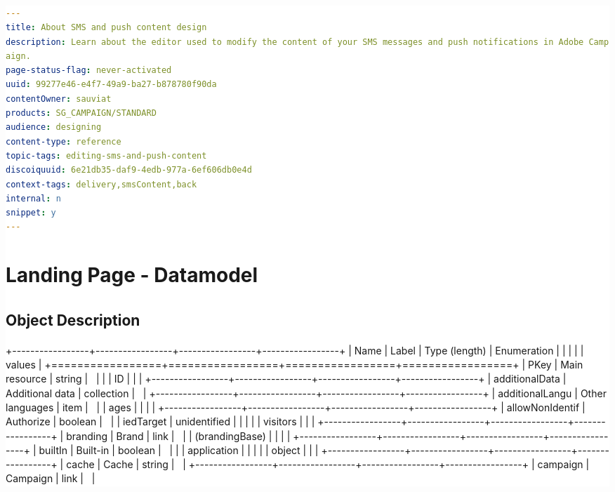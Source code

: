 ```yaml
---
title: About SMS and push content design
description: Learn about the editor used to modify the content of your SMS messages and push notifications in Adobe Campaign.
page-status-flag: never-activated
uuid: 99277e46-e4f7-49a9-ba27-b878780f90da
contentOwner: sauviat
products: SG_CAMPAIGN/STANDARD
audience: designing
content-type: reference
topic-tags: editing-sms-and-push-content
discoiquuid: 6e21db35-daf9-4edb-977a-6ef606db0e4d
context-tags: delivery,smsContent,back
internal: n
snippet: y
---
```



# Landing Page - Datamodel


## Object Description

+-----------------+-----------------+-----------------+-----------------+
| Name            | Label           | Type (length)   | Enumeration     |
|                 |                 |                 | values          |
+=================+=================+=================+=================+
| PKey            | Main resource   | string          |                 |
|                 | ID              |                 |                 |
+-----------------+-----------------+-----------------+-----------------+
| additionalData  | Additional data | collection      |                 |
+-----------------+-----------------+-----------------+-----------------+
| additionalLangu | Other languages | item            |                 |
| ages            |                 |                 |                 |
+-----------------+-----------------+-----------------+-----------------+
| allowNonIdentif | Authorize       | boolean         |                 |
| iedTarget       | unidentified    |                 |                 |
|                 | visitors        |                 |                 |
+-----------------+-----------------+-----------------+-----------------+
| branding        | Brand           | link            |                 |
| (brandingBase)  |                 |                 |                 |
+-----------------+-----------------+-----------------+-----------------+
| builtIn         | Built-in        | boolean         |                 |
|                 | application     |                 |                 |
|                 | object          |                 |                 |
+-----------------+-----------------+-----------------+-----------------+
| cache           | Cache           | string          |                 |
+-----------------+-----------------+-----------------+-----------------+
| campaign        | Campaign        | link            |                 |
